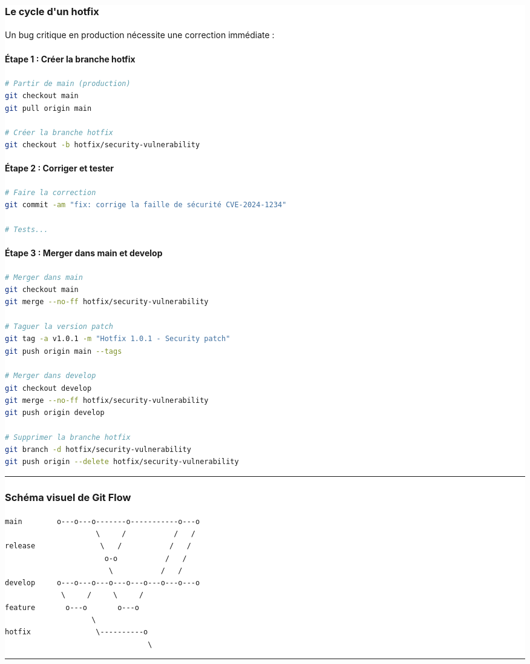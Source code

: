
### Le cycle d'un hotfix

Un bug critique en production nécessite une correction immédiate :

#### Étape 1 : Créer la branche hotfix

```bash
# Partir de main (production)
git checkout main
git pull origin main

# Créer la branche hotfix
git checkout -b hotfix/security-vulnerability
```

#### Étape 2 : Corriger et tester

```bash
# Faire la correction
git commit -am "fix: corrige la faille de sécurité CVE-2024-1234"

# Tests...
```

#### Étape 3 : Merger dans main et develop

```bash
# Merger dans main
git checkout main
git merge --no-ff hotfix/security-vulnerability

# Taguer la version patch
git tag -a v1.0.1 -m "Hotfix 1.0.1 - Security patch"
git push origin main --tags

# Merger dans develop
git checkout develop
git merge --no-ff hotfix/security-vulnerability
git push origin develop

# Supprimer la branche hotfix
git branch -d hotfix/security-vulnerability
git push origin --delete hotfix/security-vulnerability
```

---

### Schéma visuel de Git Flow

```
main        o---o---o-------o-----------o---o
                     \     /           /   /
release               \   /           /   /
                       o-o           /   /
                        \           /   /
develop     o---o---o---o---o---o---o---o---o
             \     /     \     /
feature       o---o       o---o
                    \
hotfix               \----------o
                                 \
```

---